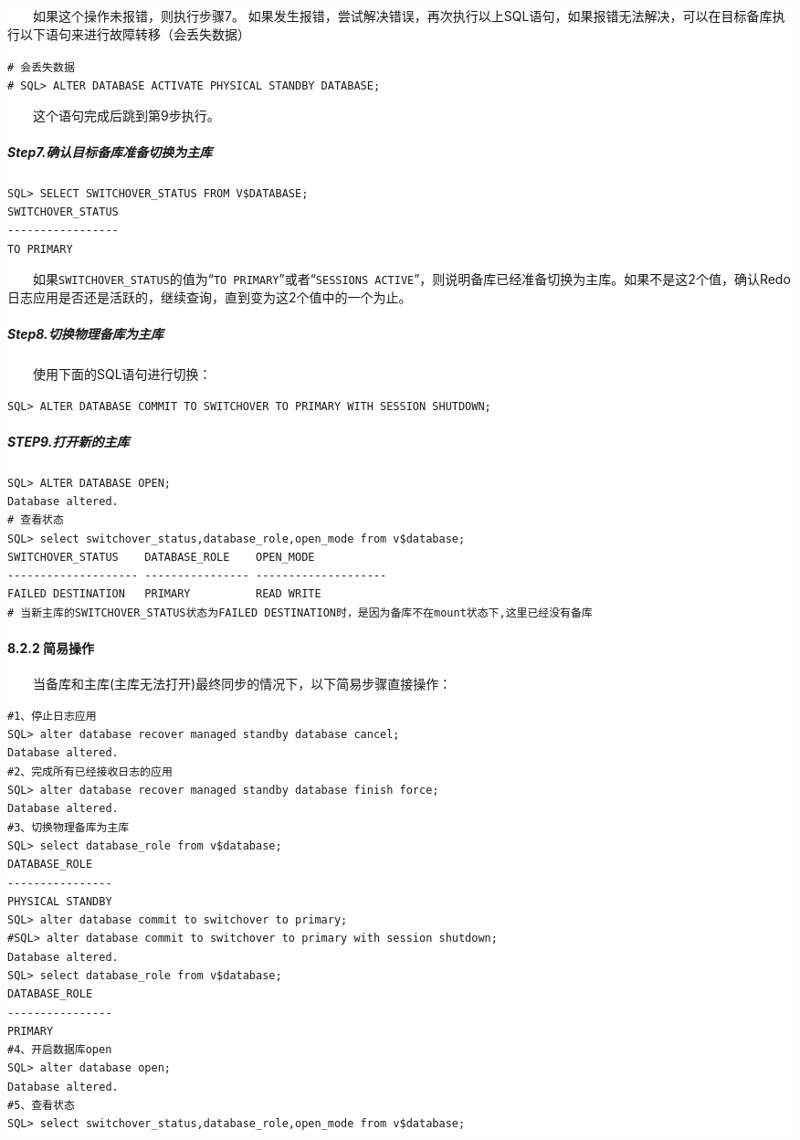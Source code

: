 　　如果这个操作未报错，则执行步骤7。 如果发生报错，尝试解决错误，再次执行以上SQL语句，如果报错无法解决，可以在目标备库执行以下语句来进行故障转移（会丢失数据）

```
# 会丢失数据
# SQL> ALTER DATABASE ACTIVATE PHYSICAL STANDBY DATABASE;
```

　　这个语句完成后跳到第9步执行。

##### Step7.确认目标备库准备切换为主库

```
SQL> SELECT SWITCHOVER_STATUS FROM V$DATABASE;
SWITCHOVER_STATUS
-----------------
TO PRIMARY
```

　　如果`SWITCHOVER_STATUS`​的值为“`TO PRIMARY`​”或者“`SESSIONS ACTIVE`​”，则说明备库已经准备切换为主库。如果不是这2个值，确认Redo日志应用是否还是活跃的，继续查询，直到变为这2个值中的一个为止。

##### Step8.切换物理备库为主库

　　使用下面的SQL语句进行切换：

```
SQL> ALTER DATABASE COMMIT TO SWITCHOVER TO PRIMARY WITH SESSION SHUTDOWN;
```

##### STEP9.打开新的主库

```
SQL> ALTER DATABASE OPEN;
Database altered.
# 查看状态
SQL> select switchover_status,database_role,open_mode from v$database;
SWITCHOVER_STATUS    DATABASE_ROLE    OPEN_MODE
-------------------- ---------------- --------------------
FAILED DESTINATION   PRIMARY          READ WRITE
# 当新主库的SWITCHOVER_STATUS状态为FAILED DESTINATION时，是因为备库不在mount状态下,这里已经没有备库
```

#### 8.2.2 简易操作

　　当备库和主库(主库无法打开)最终同步的情况下，以下简易步骤直接操作：

```
#1、停止日志应用
SQL> alter database recover managed standby database cancel;
Database altered.
#2、完成所有已经接收日志的应用
SQL> alter database recover managed standby database finish force;
Database altered.
#3、切换物理备库为主库
SQL> select database_role from v$database;
DATABASE_ROLE
----------------
PHYSICAL STANDBY
SQL> alter database commit to switchover to primary;
#SQL> alter database commit to switchover to primary with session shutdown;
Database altered.
SQL> select database_role from v$database;
DATABASE_ROLE
----------------
PRIMARY
#4、开启数据库open
SQL> alter database open;
Database altered.
#5、查看状态
SQL> select switchover_status,database_role,open_mode from v$database;
```